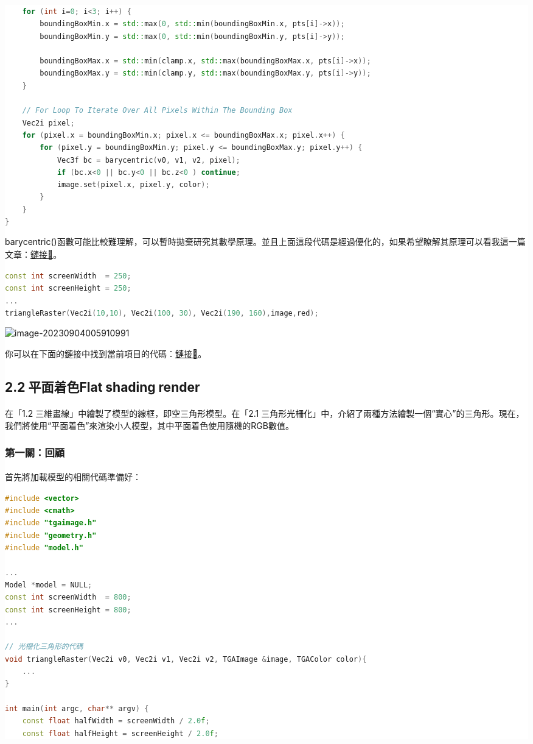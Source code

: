 ```c++
    for (int i=0; i<3; i++) {
        boundingBoxMin.x = std::max(0, std::min(boundingBoxMin.x, pts[i]->x));
        boundingBoxMin.y = std::max(0, std::min(boundingBoxMin.y, pts[i]->y));

        boundingBoxMax.x = std::min(clamp.x, std::max(boundingBoxMax.x, pts[i]->x));
        boundingBoxMax.y = std::min(clamp.y, std::max(boundingBoxMax.y, pts[i]->y));
    }

    // For Loop To Iterate Over All Pixels Within The Bounding Box
    Vec2i pixel;
    for (pixel.x = boundingBoxMin.x; pixel.x <= boundingBoxMax.x; pixel.x++) {
        for (pixel.y = boundingBoxMin.y; pixel.y <= boundingBoxMax.y; pixel.y++) {
            Vec3f bc = barycentric(v0, v1, v2, pixel);
            if (bc.x<0 || bc.y<0 || bc.z<0 ) continue;
            image.set(pixel.x, pixel.y, color);
        }
    }
}
```

barycentric()函數可能比較難理解，可以暫時拋棄研究其數學原理。並且上面這段代碼是經過優化的，如果希望瞭解其原理可以看我這一篇文章：[鏈接🔗](https://remoooo.com/cg/835.html)。

```c++
const int screenWidth  = 250;
const int screenHeight = 250;
...
triangleRaster(Vec2i(10,10), Vec2i(100, 30), Vec2i(190, 160),image,red);
```

![image-20230904005910991](https://regz-1258735137.cos.ap-guangzhou.myqcloud.com/remo_t/image-20230904005910991.png)

你可以在下面的鏈接中找到當前項目的代碼：[鏈接🔗](https://github.com/Remyuu/Tiny-Renderer/tree/2.1.1_barycentric_coordinates)。

## 2.2 平面着色Flat shading render

在「1.2 三維畫線」中繪製了模型的線框，即空三角形模型。在「2.1 三角形光柵化」中，介紹了兩種方法繪製一個“實心”的三角形。現在，我們將使用“平面着色”來渲染小人模型，其中平面着色使用隨機的RGB數值。

### 第一關：回顧

首先將加載模型的相關代碼準備好：

```c++
#include <vector>
#include <cmath>
#include "tgaimage.h"
#include "geometry.h"
#include "model.h"

...
Model *model = NULL;
const int screenWidth  = 800;
const int screenHeight = 800;
...
    
// 光柵化三角形的代碼
void triangleRaster(Vec2i v0, Vec2i v1, Vec2i v2, TGAImage &image, TGAColor color){
	...
}

int main(int argc, char** argv) {
    const float halfWidth = screenWidth / 2.0f;
    const float halfHeight = screenHeight / 2.0f;
```